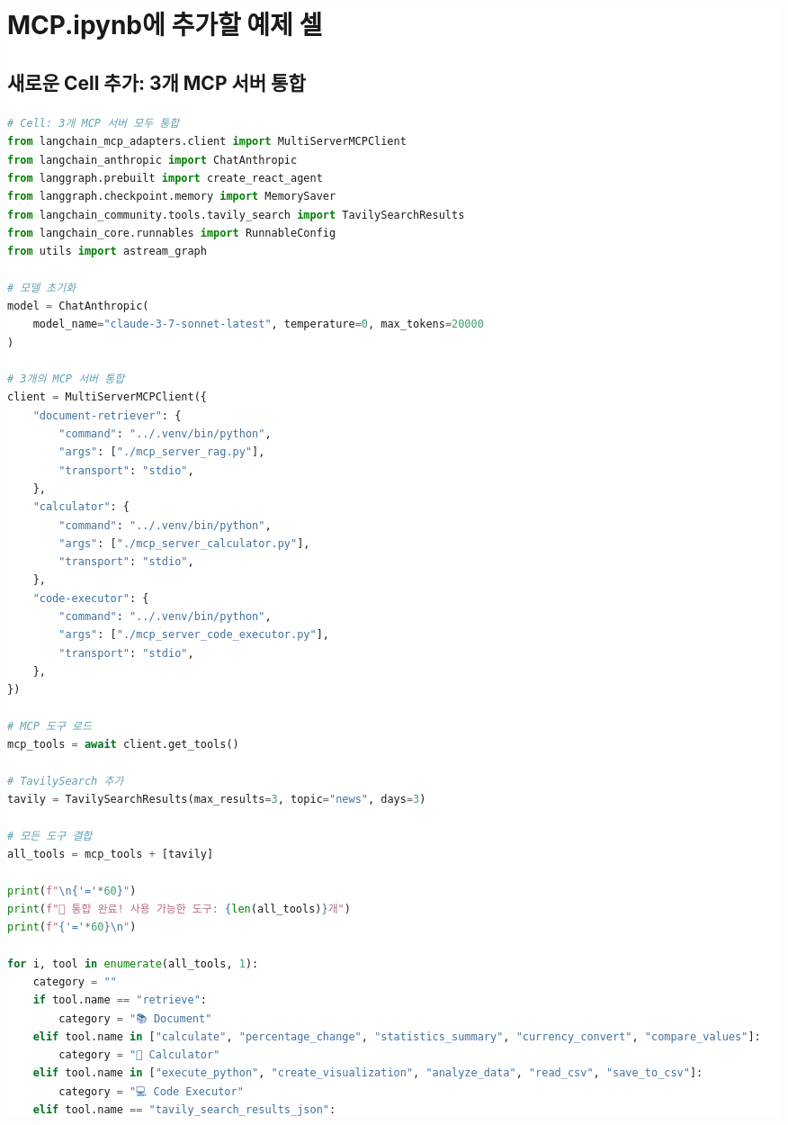 # MCP.ipynb에 추가할 예제 셀

## 새로운 Cell 추가: 3개 MCP 서버 통합

```python
# Cell: 3개 MCP 서버 모두 통합
from langchain_mcp_adapters.client import MultiServerMCPClient
from langchain_anthropic import ChatAnthropic
from langgraph.prebuilt import create_react_agent
from langgraph.checkpoint.memory import MemorySaver
from langchain_community.tools.tavily_search import TavilySearchResults
from langchain_core.runnables import RunnableConfig
from utils import astream_graph

# 모델 초기화
model = ChatAnthropic(
    model_name="claude-3-7-sonnet-latest", temperature=0, max_tokens=20000
)

# 3개의 MCP 서버 통합
client = MultiServerMCPClient({
    "document-retriever": {
        "command": "../.venv/bin/python",
        "args": ["./mcp_server_rag.py"],
        "transport": "stdio",
    },
    "calculator": {
        "command": "../.venv/bin/python",
        "args": ["./mcp_server_calculator.py"],
        "transport": "stdio",
    },
    "code-executor": {
        "command": "../.venv/bin/python",
        "args": ["./mcp_server_code_executor.py"],
        "transport": "stdio",
    },
})

# MCP 도구 로드
mcp_tools = await client.get_tools()

# TavilySearch 추가
tavily = TavilySearchResults(max_results=3, topic="news", days=3)

# 모든 도구 결합
all_tools = mcp_tools + [tavily]

print(f"\n{'='*60}")
print(f"🎉 통합 완료! 사용 가능한 도구: {len(all_tools)}개")
print(f"{'='*60}\n")

for i, tool in enumerate(all_tools, 1):
    category = ""
    if tool.name == "retrieve":
        category = "📚 Document"
    elif tool.name in ["calculate", "percentage_change", "statistics_summary", "currency_convert", "compare_values"]:
        category = "🧮 Calculator"
    elif tool.name in ["execute_python", "create_visualization", "analyze_data", "read_csv", "save_to_csv"]:
        category = "💻 Code Executor"
    elif tool.name == "tavily_search_results_json":
```